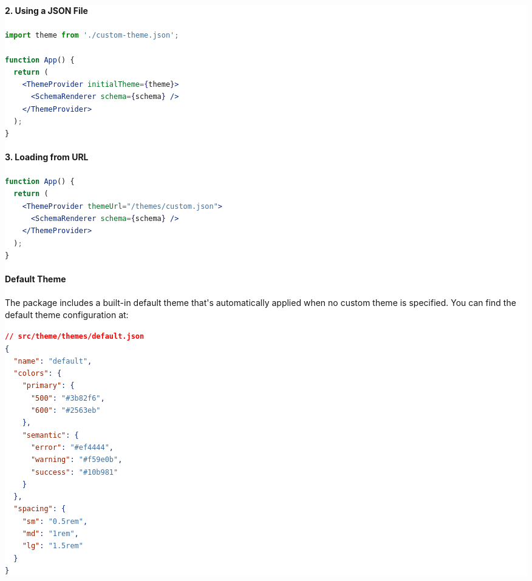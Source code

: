 #### 2. Using a JSON File

```jsx
import theme from './custom-theme.json';

function App() {
  return (
    <ThemeProvider initialTheme={theme}>
      <SchemaRenderer schema={schema} />
    </ThemeProvider>
  );
}
```

#### 3. Loading from URL

```jsx
function App() {
  return (
    <ThemeProvider themeUrl="/themes/custom.json">
      <SchemaRenderer schema={schema} />
    </ThemeProvider>
  );
}
```

#### Default Theme

The package includes a built-in default theme that's automatically applied when no custom theme is specified. You can find the default theme configuration at:

```json
// src/theme/themes/default.json
{
  "name": "default",
  "colors": {
    "primary": {
      "500": "#3b82f6",
      "600": "#2563eb"
    },
    "semantic": {
      "error": "#ef4444",
      "warning": "#f59e0b",
      "success": "#10b981"
    }
  },
  "spacing": {
    "sm": "0.5rem",
    "md": "1rem",
    "lg": "1.5rem"
  }
}
```
